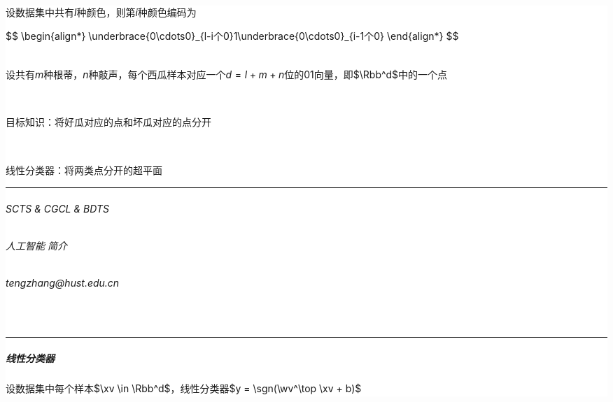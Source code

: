 设数据集中共有$l$种颜色，则第$i$种颜色编码为

<div>
$$
    \begin{align*}
        \underbrace{0\cdots0}_{l-i个0}1\underbrace{0\cdots0}_{i-1个0}
    \end{align*}
$$
</div>

<br>

设共有$m$种根蒂，$n$种敲声，每个西瓜样本对应一个$d=l+m+n$位的$01$向量，即$\Rbb^d$中的一个点

<br>

目标知识：将好瓜对应的点和坏瓜对应的点分开

<br>

线性分类器：将两类点分开的超平面

<div class="footer">
<hr class="hr_bottom">
<div class="multi_column">
    <h6 class="bottom_left">SCTS & CGCL & BDTS</h6>
    <h6 class="bottom_center">人工智能 简介</h6>
    <h6 class="bottom_right">tengzhang@hust.edu.cn</h6>
</div>
</div>


<div class="header">
    <img class="hust">
    <div class="title">
        <hr class="hr_top">
        <h5>线性分类器</h5>
    </div>
</div>

设数据集中每个样本$\xv \in \Rbb^d$，线性分类器$y = \sgn(\wv^\top \xv + b)$
